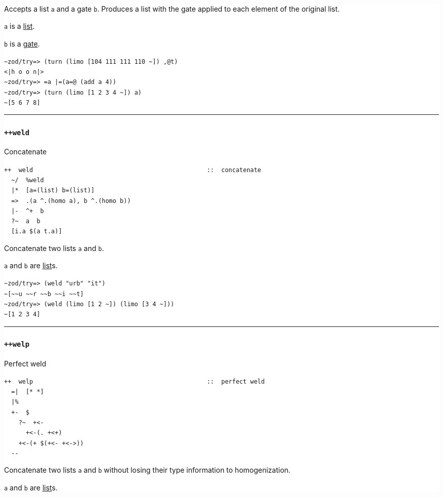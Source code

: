 Accepts a list `a` and a gate `b`. Produces a list with the gate applied
to each element of the original list.

`a` is a [list]().

`b` is a [gate]().

    ~zod/try=> (turn (limo [104 111 111 110 ~]) ,@t)
    <|h o o n|>
    ~zod/try=> =a |=(a=@ (add a 4))
    ~zod/try=> (turn (limo [1 2 3 4 ~]) a)
    ~[5 6 7 8]

------------------------------------------------------------------------

<h3 id="++weld"><code>++weld</code></h3>

Concatenate

    ++  weld                                                ::  concatenate
      ~/  %weld
      |*  [a=(list) b=(list)]
      =>  .(a ^.(homo a), b ^.(homo b))
      |-  ^+  b
      ?~  a  b
      [i.a $(a t.a)]

Concatenate two lists `a` and `b`.

`a` and `b` are [list]()s.

    ~zod/try=> (weld "urb" "it")
    ~[~~u ~~r ~~b ~~i ~~t]
    ~zod/try=> (weld (limo [1 2 ~]) (limo [3 4 ~]))
    ~[1 2 3 4]

------------------------------------------------------------------------

<h3 id="++welp"><code>++welp</code></h3>

Perfect weld

    ++  welp                                                ::  perfect weld
      =|  [* *]
      |%
      +-  $
        ?~  +<-
          +<-(. +<+)
        +<-(+ $(+<- +<->))
      --

Concatenate two lists `a` and `b` without losing their type information
to homogenization.

`a` and `b` are [list]()s.
